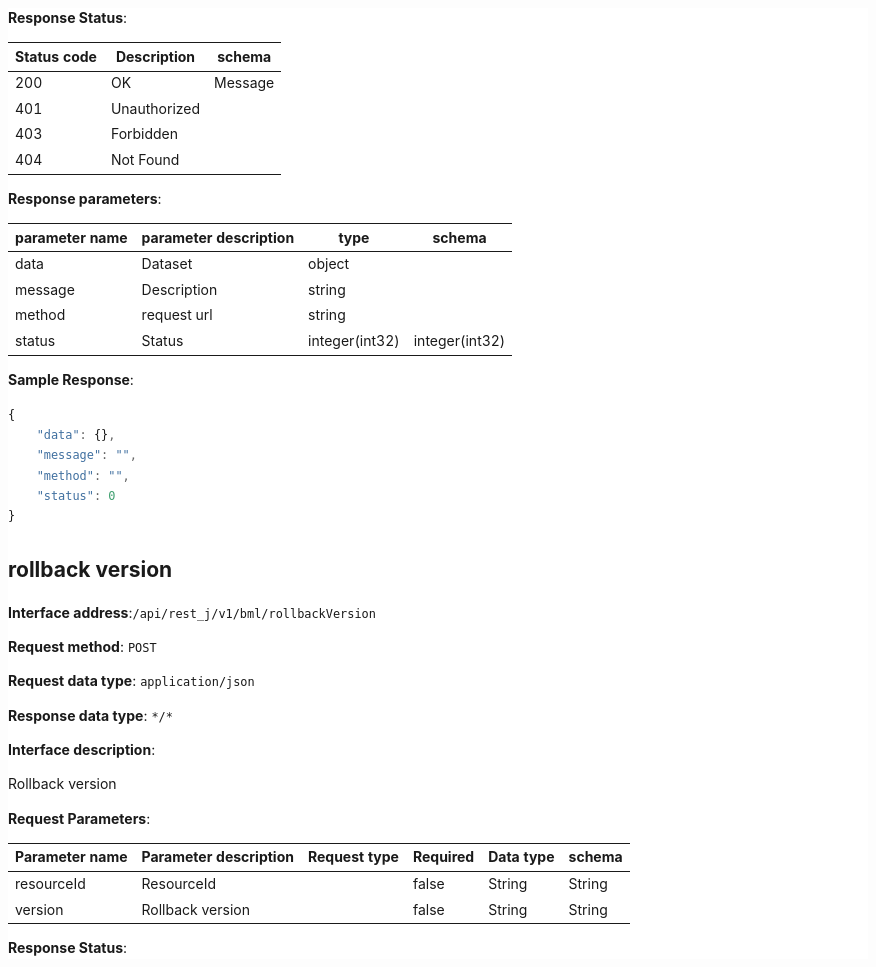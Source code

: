 **Response Status**:

| Status code | Description | schema |
| -------- | -------- | ----- |
|200|OK|Message|
|401|Unauthorized||
|403|Forbidden||
|404|Not Found||

**Response parameters**:

| parameter name | parameter description | type | schema |
| -------- | -------- | ----- |----- |
|data|Dataset|object||
|message|Description|string||
|method|request url|string||
|status|Status|integer(int32)|integer(int32)|

**Sample Response**:

````javascript
{
    "data": {},
    "message": "",
    "method": "",
    "status": 0
}
````

## rollback version

**Interface address**:`/api/rest_j/v1/bml/rollbackVersion`

**Request method**: `POST`

**Request data type**: `application/json`

**Response data type**: `*/*`

**Interface description**:<p>Rollback version</p>

**Request Parameters**:

| Parameter name | Parameter description | Request type | Required | Data type | schema |
| -------- | -------- | ----- | -------- | -------- | ------ |
|resourceId|ResourceId||false|String|String|
|version|Rollback version||false|String|String|

**Response Status**:
